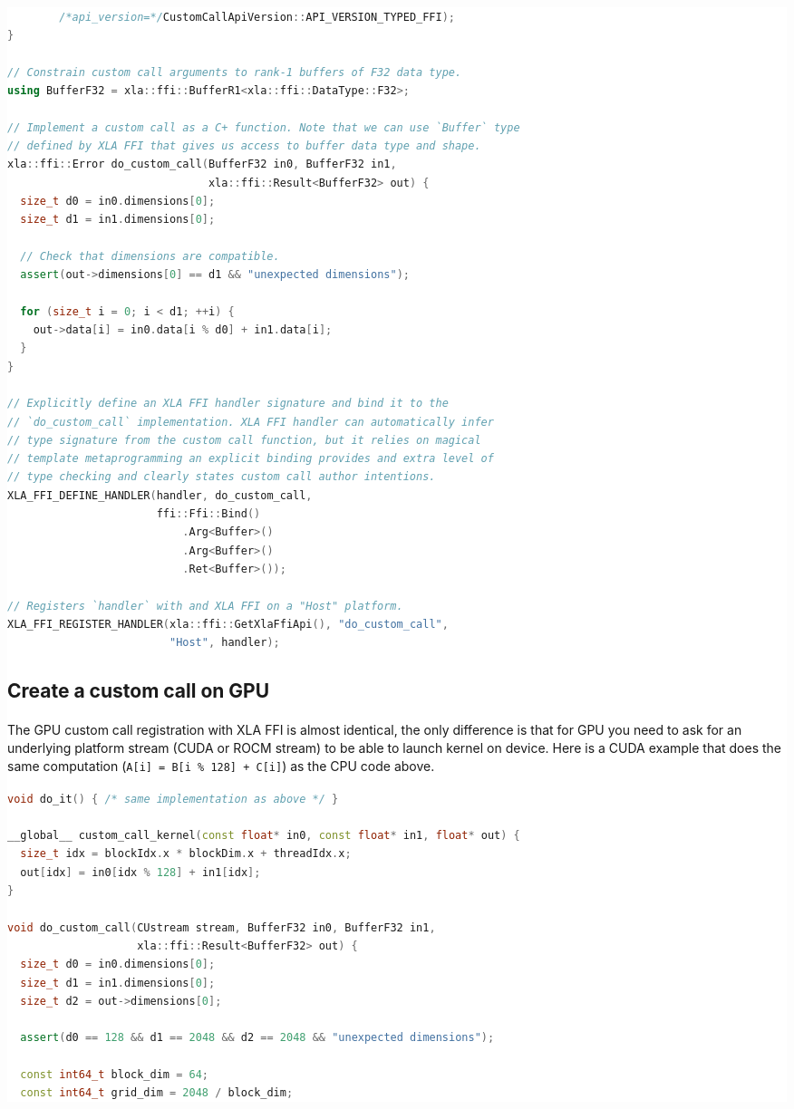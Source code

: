 ```c++
        /*api_version=*/CustomCallApiVersion::API_VERSION_TYPED_FFI);
}

// Constrain custom call arguments to rank-1 buffers of F32 data type.
using BufferF32 = xla::ffi::BufferR1<xla::ffi::DataType::F32>;

// Implement a custom call as a C+ function. Note that we can use `Buffer` type
// defined by XLA FFI that gives us access to buffer data type and shape.
xla::ffi::Error do_custom_call(BufferF32 in0, BufferF32 in1,
                               xla::ffi::Result<BufferF32> out) {
  size_t d0 = in0.dimensions[0];
  size_t d1 = in1.dimensions[0];

  // Check that dimensions are compatible.
  assert(out->dimensions[0] == d1 && "unexpected dimensions");

  for (size_t i = 0; i < d1; ++i) {
    out->data[i] = in0.data[i % d0] + in1.data[i];
  }
}

// Explicitly define an XLA FFI handler signature and bind it to the
// `do_custom_call` implementation. XLA FFI handler can automatically infer
// type signature from the custom call function, but it relies on magical
// template metaprogramming an explicit binding provides and extra level of
// type checking and clearly states custom call author intentions.
XLA_FFI_DEFINE_HANDLER(handler, do_custom_call,
                       ffi::Ffi::Bind()
                           .Arg<Buffer>()
                           .Arg<Buffer>()
                           .Ret<Buffer>());

// Registers `handler` with and XLA FFI on a "Host" platform.
XLA_FFI_REGISTER_HANDLER(xla::ffi::GetXlaFfiApi(), "do_custom_call",
                         "Host", handler);
```

## Create a custom call on GPU

The GPU custom call registration with XLA FFI is almost identical, the only
difference is that for GPU you need to ask for an underlying platform stream
(CUDA or ROCM stream) to be able to launch kernel on device. Here is a CUDA
example that does the same computation (`A[i] = B[i % 128] + C[i]`) as the CPU
code above.

```c++
void do_it() { /* same implementation as above */ }

__global__ custom_call_kernel(const float* in0, const float* in1, float* out) {
  size_t idx = blockIdx.x * blockDim.x + threadIdx.x;
  out[idx] = in0[idx % 128] + in1[idx];
}

void do_custom_call(CUstream stream, BufferF32 in0, BufferF32 in1,
                    xla::ffi::Result<BufferF32> out) {
  size_t d0 = in0.dimensions[0];
  size_t d1 = in1.dimensions[0];
  size_t d2 = out->dimensions[0];

  assert(d0 == 128 && d1 == 2048 && d2 == 2048 && "unexpected dimensions");

  const int64_t block_dim = 64;
  const int64_t grid_dim = 2048 / block_dim;
```